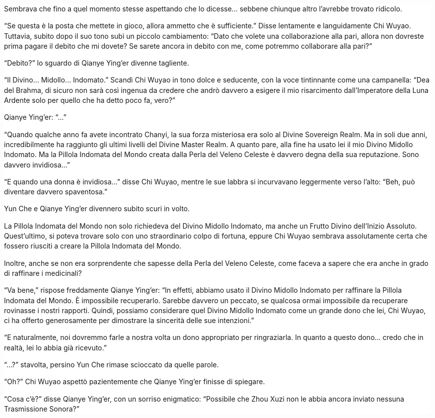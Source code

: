 Sembrava che fino a quel momento stesse aspettando che lo dicesse… sebbene chiunque altro l’avrebbe trovato ridicolo.


“Se questa è la posta che mettete in gioco, allora ammetto che è sufficiente.” Disse lentamente e languidamente Chi Wuyao. Tuttavia, subito dopo il suo tono subì un piccolo cambiamento: “Dato che volete una collaborazione alla pari, allora non dovreste prima pagare il debito che mi dovete? Se sarete ancora in debito con me, come potremmo collaborare alla pari?”


“Debito?” lo sguardo di Qianye Ying’er divenne tagliente.


“Il Divino… Midollo… Indomato.” Scandì Chi Wuyao in tono dolce e seducente, con la voce tintinnante come una campanella: “Dea del Brahma, di sicuro non sarà così ingenua da credere che andrò davvero a esigere il mio risarcimento dall’Imperatore della Luna Ardente solo per quello che ha detto poco fa, vero?”


Qianye Ying’er: “…”


“Quando qualche anno fa avete incontrato Chanyi, la sua forza misteriosa era solo al Divine Sovereign Realm. Ma in soli due anni, incredibilmente ha raggiunto gli ultimi livelli del Divine Master Realm. A quanto pare, alla fine ha usato lei il mio Divino Midollo Indomato. Ma la Pillola Indomata del Mondo creata dalla Perla del Veleno Celeste è davvero degna della sua reputazione. Sono davvero invidiosa…”


“E quando una donna è invidiosa…” disse Chi Wuyao, mentre le sue labbra si incurvavano leggermente verso l’alto: “Beh, può diventare davvero spaventosa.”


Yun Che e Qianye Ying’er divennero subito scuri in volto.


La Pillola Indomata del Mondo non solo richiedeva del Divino Midollo Indomato, ma anche un Frutto Divino dell’Inizio Assoluto. Quest’ultimo, si poteva trovare solo con uno straordinario colpo di fortuna, eppure Chi Wuyao sembrava assolutamente certa che fossero riusciti a creare la Pillola Indomata del Mondo.


Inoltre, anche se non era sorprendente che sapesse della Perla del Veleno Celeste, come faceva a sapere che era anche in grado di raffinare i medicinali?


“Va bene,” rispose freddamente Qianye Ying’er: “In effetti, abbiamo usato il Divino Midollo Indomato per raffinare la Pillola Indomata del Mondo. È impossibile recuperarlo. Sarebbe davvero un peccato, se qualcosa ormai impossibile da recuperare rovinasse i nostri rapporti. Quindi, possiamo considerare quel Divino Midollo Indomato come un grande dono che lei, Chi Wuyao, ci ha offerto generosamente per dimostrare la sincerità delle sue intenzioni.”


“E naturalmente, noi dovremmo farle a nostra volta un dono appropriato per ringraziarla. In quanto a questo dono… credo che in realtà, lei lo abbia già ricevuto.”


“…?” stavolta, persino Yun Che rimase scioccato da quelle parole.


“Oh?” Chi Wuyao aspettò pazientemente che Qianye Ying’er finisse di spiegare.


“Cosa c’è?” disse Qianye Ying’er, con un sorriso enigmatico: “Possibile che Zhou Xuzi non le abbia ancora inviato nessuna Trasmissione Sonora?”
                                


                                



